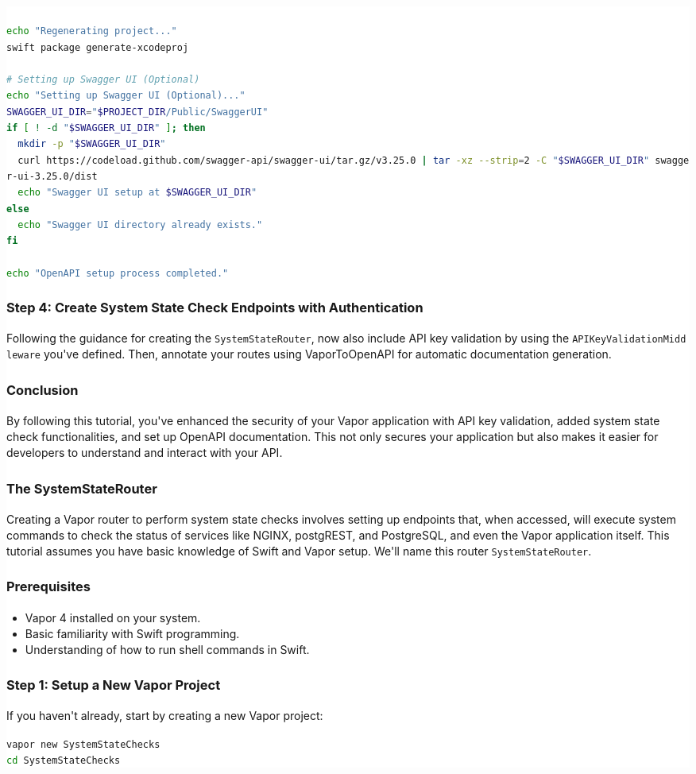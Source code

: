 ```bash

echo "Regenerating project..."
swift package generate-xcodeproj

# Setting up Swagger UI (Optional)
echo "Setting up Swagger UI (Optional)..."
SWAGGER_UI_DIR="$PROJECT_DIR/Public/SwaggerUI"
if [ ! -d "$SWAGGER_UI_DIR" ]; then
  mkdir -p "$SWAGGER_UI_DIR"
  curl https://codeload.github.com/swagger-api/swagger-ui/tar.gz/v3.25.0 | tar -xz --strip=2 -C "$SWAGGER_UI_DIR" swagger-ui-3.25.0/dist
  echo "Swagger UI setup at $SWAGGER_UI_DIR"
else
  echo "Swagger UI directory already exists."
fi

echo "OpenAPI setup process completed."
```

### Step 4: Create System State Check Endpoints with Authentication

Following the guidance for creating the `SystemStateRouter`, now also include API key validation by using the `APIKeyValidationMiddleware` you've defined. Then, annotate your routes using VaporToOpenAPI for automatic documentation generation.

### Conclusion

By following this tutorial, you've enhanced the security of your Vapor application with API key validation, added system state check functionalities, and set up OpenAPI documentation. This not only secures your application but also makes it easier for developers to understand and interact with your API.

### The SystemStateRouter 

Creating a Vapor router to perform system state checks involves setting up endpoints that, when accessed, will execute system commands to check the status of services like NGINX, postgREST, and PostgreSQL, and even the Vapor application itself. This tutorial assumes you have basic knowledge of Swift and Vapor setup. We'll name this router `SystemStateRouter`.

### Prerequisites

- Vapor 4 installed on your system.
- Basic familiarity with Swift programming.
- Understanding of how to run shell commands in Swift.

### Step 1: Setup a New Vapor Project

If you haven't already, start by creating a new Vapor project:

```bash
vapor new SystemStateChecks
cd SystemStateChecks
```
